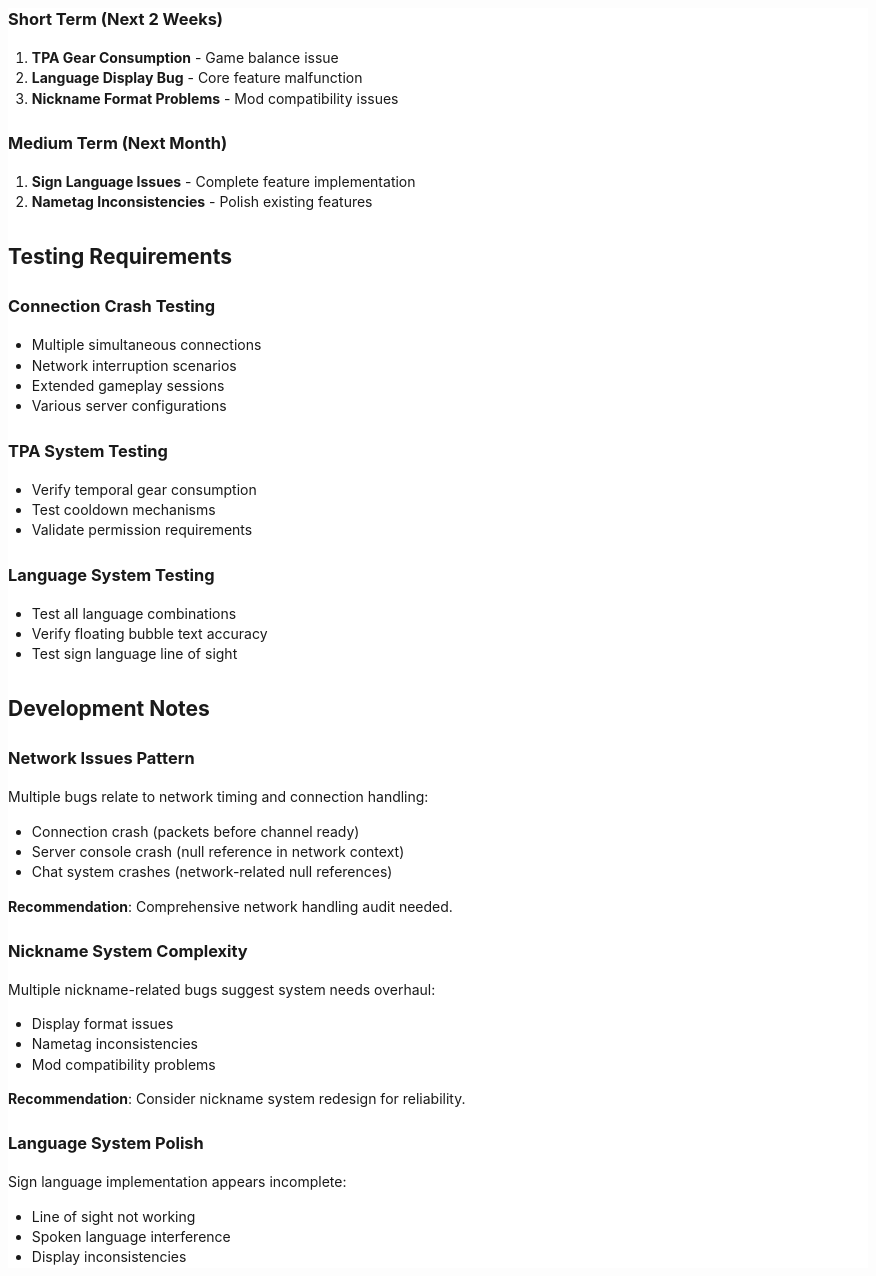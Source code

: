 ### Short Term (Next 2 Weeks)
1. **TPA Gear Consumption** - Game balance issue
2. **Language Display Bug** - Core feature malfunction
3. **Nickname Format Problems** - Mod compatibility issues

### Medium Term (Next Month)
1. **Sign Language Issues** - Complete feature implementation
2. **Nametag Inconsistencies** - Polish existing features

## Testing Requirements

### Connection Crash Testing
- Multiple simultaneous connections
- Network interruption scenarios
- Extended gameplay sessions
- Various server configurations

### TPA System Testing
- Verify temporal gear consumption
- Test cooldown mechanisms
- Validate permission requirements

### Language System Testing
- Test all language combinations
- Verify floating bubble text accuracy
- Test sign language line of sight

## Development Notes

### Network Issues Pattern
Multiple bugs relate to network timing and connection handling:
- Connection crash (packets before channel ready)
- Server console crash (null reference in network context)
- Chat system crashes (network-related null references)

**Recommendation**: Comprehensive network handling audit needed.

### Nickname System Complexity
Multiple nickname-related bugs suggest system needs overhaul:
- Display format issues
- Nametag inconsistencies
- Mod compatibility problems

**Recommendation**: Consider nickname system redesign for reliability.

### Language System Polish
Sign language implementation appears incomplete:
- Line of sight not working
- Spoken language interference
- Display inconsistencies
